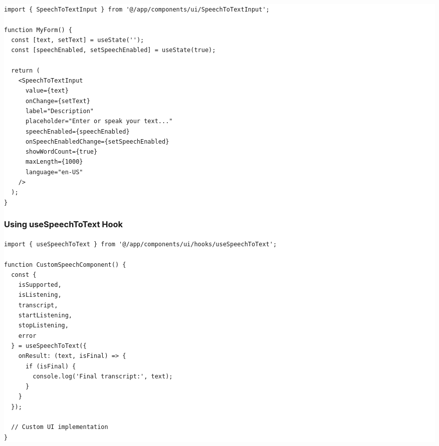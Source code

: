 ```tsx
import { SpeechToTextInput } from '@/app/components/ui/SpeechToTextInput';

function MyForm() {
  const [text, setText] = useState('');
  const [speechEnabled, setSpeechEnabled] = useState(true);

  return (
    <SpeechToTextInput
      value={text}
      onChange={setText}
      label="Description"
      placeholder="Enter or speak your text..."
      speechEnabled={speechEnabled}
      onSpeechEnabledChange={setSpeechEnabled}
      showWordCount={true}
      maxLength={1000}
      language="en-US"
    />
  );
}
```

### Using useSpeechToText Hook

```tsx
import { useSpeechToText } from '@/app/components/ui/hooks/useSpeechToText';

function CustomSpeechComponent() {
  const {
    isSupported,
    isListening,
    transcript,
    startListening,
    stopListening,
    error
  } = useSpeechToText({
    onResult: (text, isFinal) => {
      if (isFinal) {
        console.log('Final transcript:', text);
      }
    }
  });

  // Custom UI implementation
}
```
